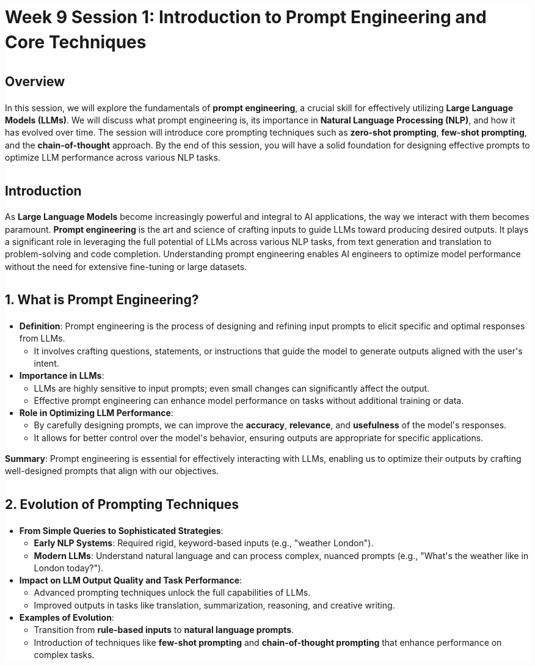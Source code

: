 # Week 9 Session 1: Introduction to Prompt Engineering and Core Techniques

## Overview

In this session, we will explore the fundamentals of **prompt engineering**, a crucial skill for effectively utilizing **Large Language Models (LLMs)**. We will discuss what prompt engineering is, its importance in **Natural Language Processing (NLP)**, and how it has evolved over time. The session will introduce core prompting techniques such as **zero-shot prompting**, **few-shot prompting**, and the **chain-of-thought** approach. By the end of this session, you will have a solid foundation for designing effective prompts to optimize LLM performance across various NLP tasks.

## Introduction

As **Large Language Models** become increasingly powerful and integral to AI applications, the way we interact with them becomes paramount. **Prompt engineering** is the art and science of crafting inputs to guide LLMs toward producing desired outputs. It plays a significant role in leveraging the full potential of LLMs across various NLP tasks, from text generation and translation to problem-solving and code completion. Understanding prompt engineering enables AI engineers to optimize model performance without the need for extensive fine-tuning or large datasets.

## 1. What is Prompt Engineering?

- **Definition**: Prompt engineering is the process of designing and refining input prompts to elicit specific and optimal responses from LLMs.
  - It involves crafting questions, statements, or instructions that guide the model to generate outputs aligned with the user's intent.
- **Importance in LLMs**:
  - LLMs are highly sensitive to input prompts; even small changes can significantly affect the output.
  - Effective prompt engineering can enhance model performance on tasks without additional training or data.
- **Role in Optimizing LLM Performance**:
  - By carefully designing prompts, we can improve the **accuracy**, **relevance**, and **usefulness** of the model's responses.
  - It allows for better control over the model's behavior, ensuring outputs are appropriate for specific applications.

**Summary**: Prompt engineering is essential for effectively interacting with LLMs, enabling us to optimize their outputs by crafting well-designed prompts that align with our objectives.

## 2. Evolution of Prompting Techniques

- **From Simple Queries to Sophisticated Strategies**:
  - **Early NLP Systems**: Required rigid, keyword-based inputs (e.g., "weather London").
  - **Modern LLMs**: Understand natural language and can process complex, nuanced prompts (e.g., "What's the weather like in London today?").
- **Impact on LLM Output Quality and Task Performance**:
  - Advanced prompting techniques unlock the full capabilities of LLMs.
  - Improved outputs in tasks like translation, summarization, reasoning, and creative writing.
- **Examples of Evolution**:
  - Transition from **rule-based inputs** to **natural language prompts**.
  - Introduction of techniques like **few-shot prompting** and **chain-of-thought prompting** that enhance performance on complex tasks.
